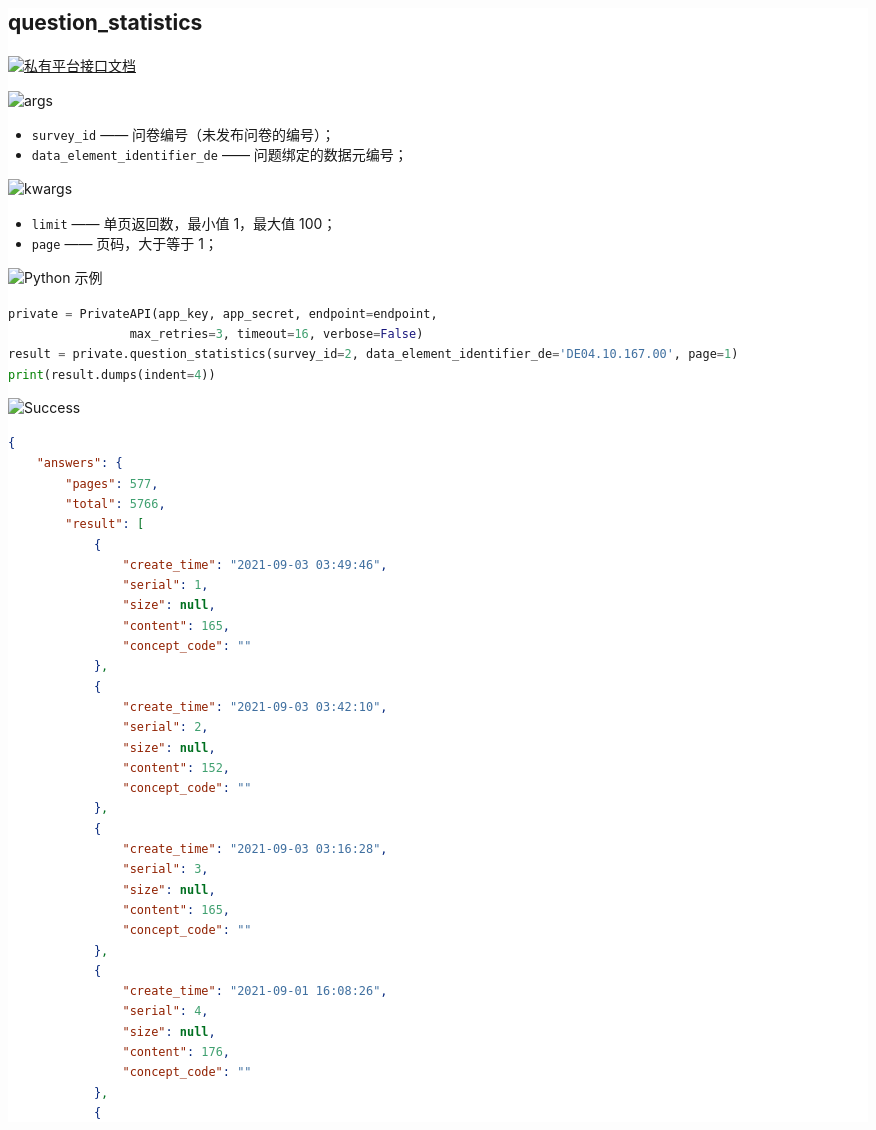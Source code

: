 
## question_statistics

[![私有平台接口文档](https://img.shields.io/badge/私有平台接口文档-lightgrey)](https://api.private.omgut.com/doc/#/survey/statistics/question)

![args](https://img.shields.io/badge/请求参数-args-blue)

* `survey_id` —— 问卷编号（未发布问卷的编号）；
* `data_element_identifier_de` —— 问题绑定的数据元编号；

![kwargs](https://img.shields.io/badge/请求参数-kwargs-blue)

* `limit` —— 单页返回数，最小值 1，最大值 100；
* `page` —— 页码，大于等于 1；



![Python 示例](https://img.shields.io/badge/示例-Python-lightgrey)

```python
private = PrivateAPI(app_key, app_secret, endpoint=endpoint,
                 max_retries=3, timeout=16, verbose=False)
result = private.question_statistics(survey_id=2, data_element_identifier_de='DE04.10.167.00', page=1)
print(result.dumps(indent=4))
```


![Success](https://img.shields.io/badge/Output-Success-green)

```json
{
    "answers": {
        "pages": 577,
        "total": 5766,
        "result": [
            {
                "create_time": "2021-09-03 03:49:46",
                "serial": 1,
                "size": null,
                "content": 165,
                "concept_code": ""
            },
            {
                "create_time": "2021-09-03 03:42:10",
                "serial": 2,
                "size": null,
                "content": 152,
                "concept_code": ""
            },
            {
                "create_time": "2021-09-03 03:16:28",
                "serial": 3,
                "size": null,
                "content": 165,
                "concept_code": ""
            },
            {
                "create_time": "2021-09-01 16:08:26",
                "serial": 4,
                "size": null,
                "content": 176,
                "concept_code": ""
            },
            {
```
